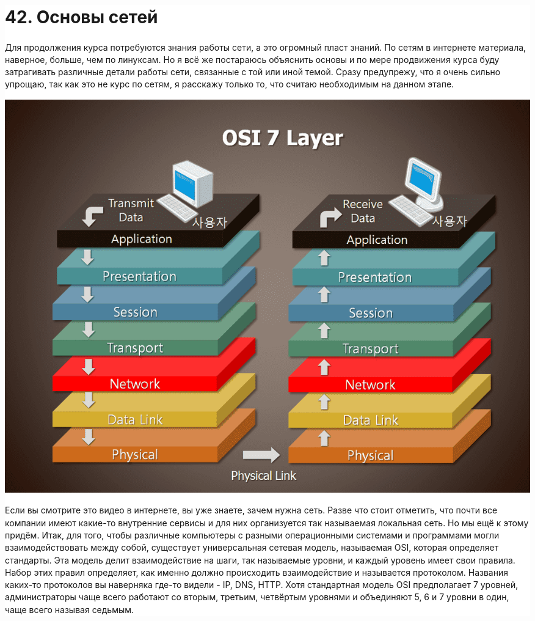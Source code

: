 # 42. Основы сетей

<iframe width='560' height='315' src="https://www.youtube.com/embed/HzcFL-I-Uv4" title='YouTube video player' frameborder='0' allow='accelerometer; autoplay; clipboard-write; encrypted-media; gyroscope; picture-in-picture' allowfullscreen></iframe>

Для продолжения курса потребуются знания работы сети, а это огромный пласт знаний. По сетям в интернете материала, наверное, больше, чем по линуксам. Но я всё же постараюсь объяснить основы и по мере продвижения курса буду затрагивать различные детали работы сети, связанные с той или иной темой. Сразу предупрежу, что я очень сильно упрощаю, так как это не курс по сетям, я расскажу только то, что считаю необходимым на данном этапе.

![](images/osi.png)

Если вы смотрите это видео в интернете, вы уже знаете, зачем нужна сеть. Разве что стоит отметить, что почти все компании имеют какие-то внутренние сервисы и для них организуется так называемая локальная сеть. Но мы ещё к этому придём. Итак, для того, чтобы различные компьютеры с разными операционными системами и программами могли взаимодействовать между собой, существует универсальная сетевая модель, называемая OSI, которая определяет стандарты. Эта модель делит взаимодействие на шаги, так называемые уровни, и каждый уровень имеет свои правила. Набор этих правил определяет, как именно должно происходить взаимодействие и называется протоколом. Названия каких-то протоколов вы наверняка где-то видели - IP, DNS, HTTP. Хотя стандартная модель OSI предполагает 7 уровней, администраторы чаще всего работают со вторым, третьим, четвёртым уровнями и объединяют 5, 6 и 7 уровни в один, чаще всего называя седьмым.
